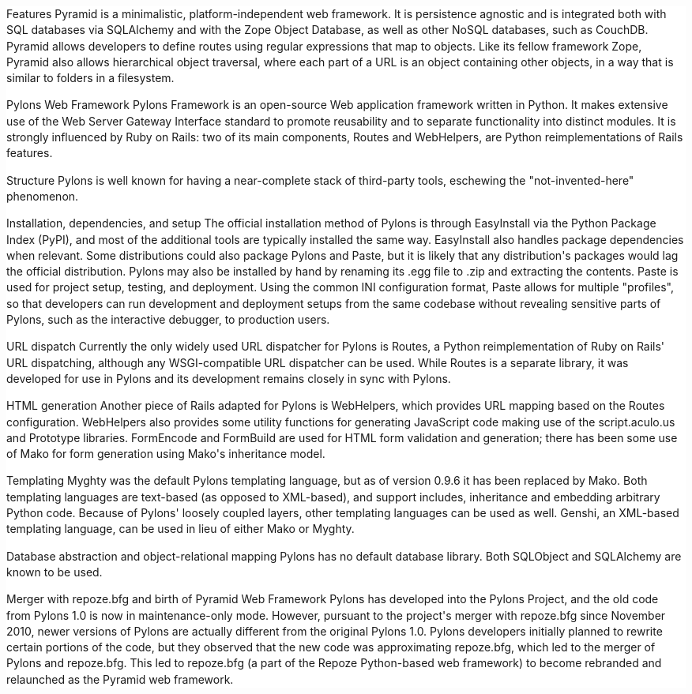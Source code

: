 Features
Pyramid is a minimalistic, platform-independent web framework. It is persistence agnostic and is integrated both with SQL databases via SQLAlchemy and with the Zope Object Database, as well as other NoSQL databases, such as CouchDB.
Pyramid allows developers to define routes using regular expressions that map to objects. Like its fellow framework Zope, Pyramid also allows hierarchical object traversal, where each part of a URL is an object containing other objects, in a way that is similar to folders in a filesystem.

Pylons Web Framework
Pylons Framework is an open-source Web application framework written in Python. It makes extensive use of the Web Server Gateway Interface standard to promote reusability and to separate functionality into distinct modules. It is strongly influenced by Ruby on Rails: two of its main components, Routes and WebHelpers, are Python reimplementations of Rails features.

Structure
Pylons is well known for having a near-complete stack of third-party tools, eschewing the "not-invented-here" phenomenon.

Installation, dependencies, and setup
The official installation method of Pylons is through EasyInstall via the Python Package Index (PyPI), and most of the additional tools are typically installed the same way. EasyInstall also handles package dependencies when relevant. Some distributions could also package Pylons and Paste, but it is likely that any distribution's packages would lag the official distribution. Pylons may also be installed by hand by renaming its .egg file to .zip and extracting the contents.
Paste is used for project setup, testing, and deployment. Using the common INI configuration format, Paste allows for multiple "profiles", so that developers can run development and deployment setups from the same codebase without revealing sensitive parts of Pylons, such as the interactive debugger, to production users.

URL dispatch
Currently the only widely used URL dispatcher for Pylons is Routes, a Python reimplementation of Ruby on Rails' URL dispatching, although any WSGI-compatible URL dispatcher can be used.  While Routes is a separate library, it was developed for use in Pylons and its development remains closely in sync with Pylons.

HTML generation
Another piece of Rails adapted for Pylons is WebHelpers, which provides URL mapping based on the Routes configuration. WebHelpers also provides some utility functions for generating JavaScript code making use of the script.aculo.us and Prototype libraries.
FormEncode and FormBuild are used for HTML form validation and generation; there has been some use of Mako for form generation using Mako's inheritance model.

Templating
Myghty was the default Pylons templating language, but as of version 0.9.6 it has been replaced by Mako. Both templating languages are text-based (as opposed to XML-based), and support includes, inheritance and embedding arbitrary Python code.
Because of Pylons' loosely coupled layers, other templating languages can be used as well. Genshi, an XML-based templating language, can be used in lieu of either Mako or Myghty.

Database abstraction and object-relational mapping
Pylons has no default database library. Both SQLObject and SQLAlchemy are known to be used.

Merger with repoze.bfg and birth of Pyramid Web Framework
Pylons has developed into the Pylons Project, and the old code from Pylons 1.0 is now in maintenance-only mode. However, pursuant to the project's merger with repoze.bfg since November 2010, newer versions of Pylons are actually different from the original Pylons 1.0. Pylons developers initially planned to rewrite certain portions of the code, but they observed that the new code was approximating repoze.bfg, which led to the merger of Pylons and repoze.bfg. This led to repoze.bfg (a part of the Repoze Python-based web framework) to become rebranded and relaunched as the Pyramid web framework.
